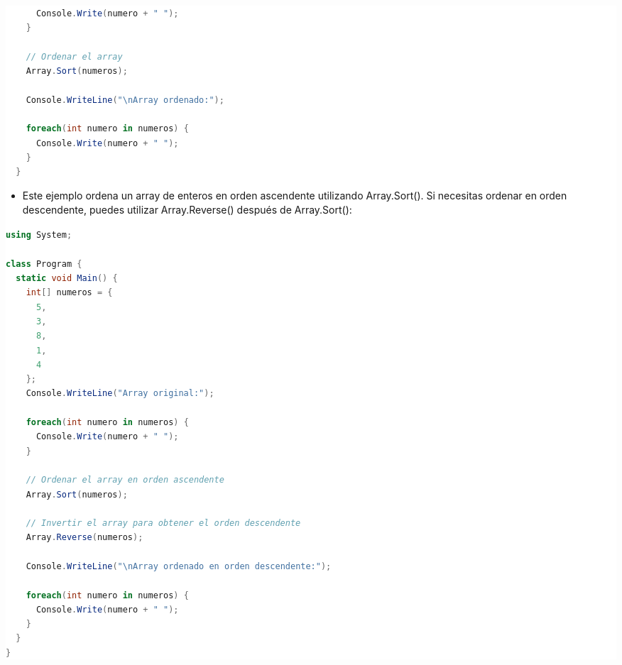```csharp
      Console.Write(numero + " ");
    }

    // Ordenar el array
    Array.Sort(numeros);

    Console.WriteLine("\nArray ordenado:");

    foreach(int numero in numeros) {
      Console.Write(numero + " ");
    }
  }

```

- Este ejemplo ordena un array de enteros en orden ascendente utilizando Array.Sort(). Si necesitas ordenar en orden descendente, puedes utilizar Array.Reverse() después de Array.Sort():

```csharp
using System;

class Program {
  static void Main() {
    int[] numeros = {
      5,
      3,
      8,
      1,
      4
    };
    Console.WriteLine("Array original:");

    foreach(int numero in numeros) {
      Console.Write(numero + " ");
    }

    // Ordenar el array en orden ascendente
    Array.Sort(numeros);

    // Invertir el array para obtener el orden descendente
    Array.Reverse(numeros);

    Console.WriteLine("\nArray ordenado en orden descendente:");

    foreach(int numero in numeros) {
      Console.Write(numero + " ");
    }
  }
}

```
